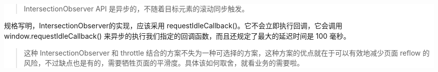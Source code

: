 > IntersectionObserver API 是异步的，不随着目标元素的滚动同步触发。

规格写明，IntersectionObserver的实现，应该采用 requestIdleCallback()。它不会立即执行回调，它会调用 window.requestIdleCallback() 来异步的执行我们指定的回调函数，而且还规定了最大的延迟时间是 100 毫秒。

> 这种 IntersectionObserver 和 throttle 结合的方案不失为一种可选择的方案，这种方案的优点就在于可以有效地减少页面 reflow 的风险，不过缺点也是有的，需要牺牲页面的平滑度。具体该如何取舍，就看业务的需要啦。


